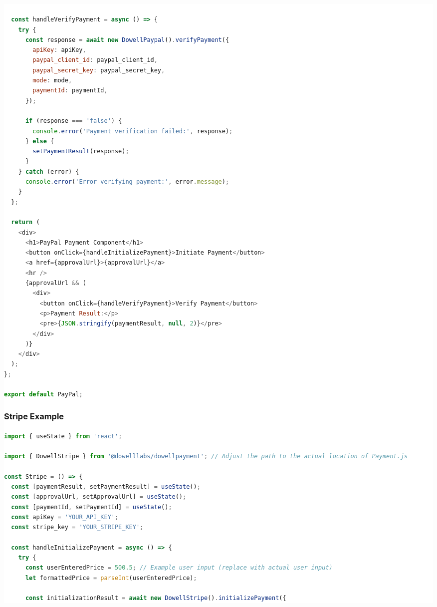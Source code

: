 ```javascript

  const handleVerifyPayment = async () => {
    try {
      const response = await new DowellPaypal().verifyPayment({
        apiKey: apiKey,
        paypal_client_id: paypal_client_id,
        paypal_secret_key: paypal_secret_key,
        mode: mode,
        paymentId: paymentId,
      });

      if (response === 'false') {
        console.error('Payment verification failed:', response);
      } else {
        setPaymentResult(response);
      }
    } catch (error) {
      console.error('Error verifying payment:', error.message);
    }
  };

  return (
    <div>
      <h1>PayPal Payment Component</h1>
      <button onClick={handleInitializePayment}>Initiate Payment</button>
      <a href={approvalUrl}>{approvalUrl}</a>
      <hr />
      {approvalUrl && (
        <div>
          <button onClick={handleVerifyPayment}>Verify Payment</button>
          <p>Payment Result:</p>
          <pre>{JSON.stringify(paymentResult, null, 2)}</pre>
        </div>
      )}
    </div>
  );
};

export default PayPal;

```

### Stripe Example

```javascript
import { useState } from 'react';

import { DowellStripe } from '@dowelllabs/dowellpayment'; // Adjust the path to the actual location of Payment.js

const Stripe = () => {
  const [paymentResult, setPaymentResult] = useState();
  const [approvalUrl, setApprovalUrl] = useState();
  const [paymentId, setPaymentId] = useState();
  const apiKey = 'YOUR_API_KEY';
  const stripe_key = 'YOUR_STRIPE_KEY';

  const handleInitializePayment = async () => {
    try {
      const userEnteredPrice = 500.5; // Example user input (replace with actual user input)
      let formattedPrice = parseInt(userEnteredPrice);

      const initializationResult = await new DowellStripe().initializePayment({
```